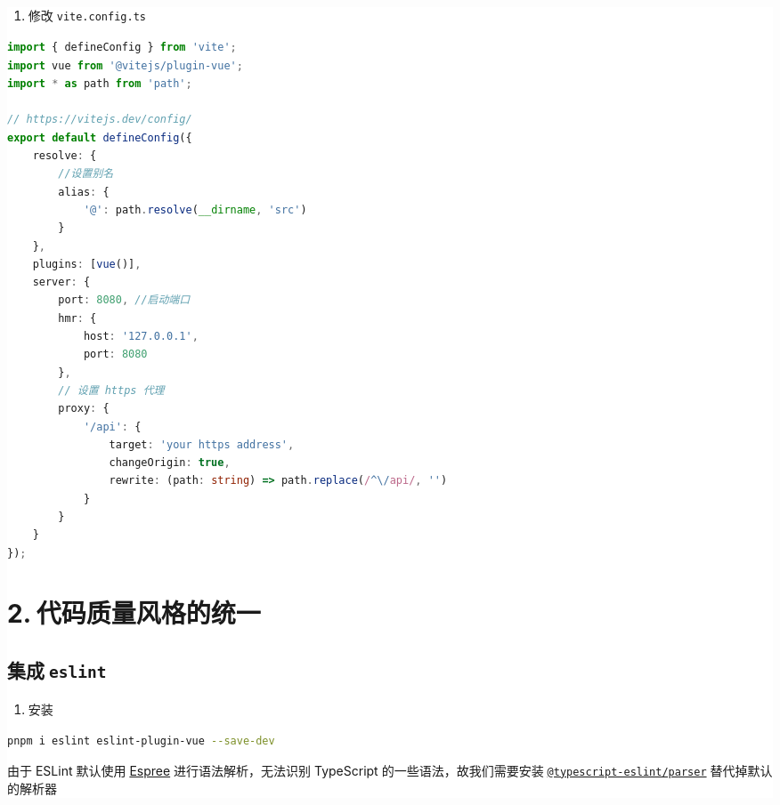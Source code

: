 1. 修改 `vite.config.ts`

```typescript
import { defineConfig } from 'vite';
import vue from '@vitejs/plugin-vue';
import * as path from 'path';

// https://vitejs.dev/config/
export default defineConfig({
    resolve: {
        //设置别名
        alias: {
            '@': path.resolve(__dirname, 'src')
        }
    },
    plugins: [vue()],
    server: {
        port: 8080, //启动端口
        hmr: {
            host: '127.0.0.1',
            port: 8080
        },
        // 设置 https 代理
        proxy: {
            '/api': {
                target: 'your https address',
                changeOrigin: true,
                rewrite: (path: string) => path.replace(/^\/api/, '')
            }
        }
    }
});


```

# 2. 代码质量风格的统一

## 集成 `eslint`

1. 安装

```bash
pnpm i eslint eslint-plugin-vue --save-dev

```

由于 ESLint 默认使用 [Espree](https://link.juejin.cn?target=https%3A%2F%2Fgithub.com%2Feslint%2Fespree) 进行语法解析，无法识别 TypeScript 的一些语法，故我们需要安装 [`@typescript-eslint/parser`](https://link.juejin.cn?target=https%3A%2F%2Fgithub.com%2Ftypescript-eslint%2Ftypescript-eslint%2Ftree%2Fmaster%2Fpackages%2Fparser) 替代掉默认的解析器
